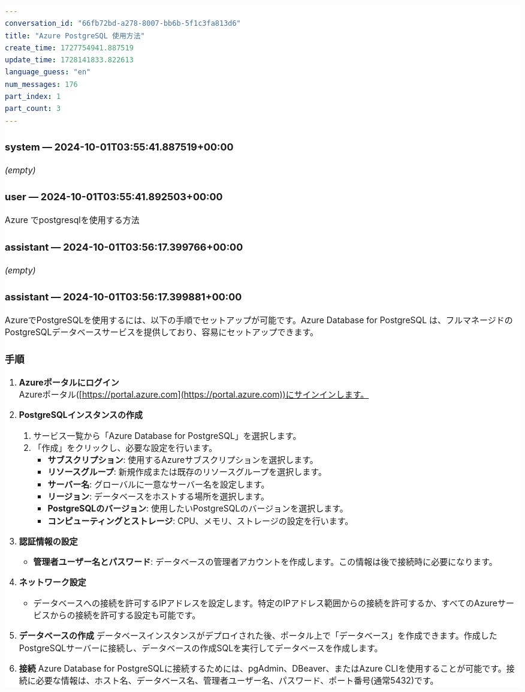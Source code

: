 ```yaml
---
conversation_id: "66fb72bd-a278-8007-bb6b-5f1c3fa813d6"
title: "Azure PostgreSQL 使用方法"
create_time: 1727754941.887519
update_time: 1728141833.822613
language_guess: "en"
num_messages: 176
part_index: 1
part_count: 3
---
```


### system — 2024-10-01T03:55:41.887519+00:00

_(empty)_
### user — 2024-10-01T03:55:41.892503+00:00

Azure でpostgresqlを使用する方法
### assistant — 2024-10-01T03:56:17.399766+00:00

_(empty)_
### assistant — 2024-10-01T03:56:17.399881+00:00

AzureでPostgreSQLを使用するには、以下の手順でセットアップが可能です。Azure Database for PostgreSQL は、フルマネージドのPostgreSQLデータベースサービスを提供しており、容易にセットアップできます。
### 手順

1. **Azureポータルにログイン**  
   Azureポータル([https://portal.azure.com](https://portal.azure.com))にサインインします。

2. **PostgreSQLインスタンスの作成**
   1. サービス一覧から「Azure Database for PostgreSQL」を選択します。
   2. 「作成」をクリックし、必要な設定を行います。
      - **サブスクリプション**: 使用するAzureサブスクリプションを選択します。
      - **リソースグループ**: 新規作成または既存のリソースグループを選択します。
      - **サーバー名**: グローバルに一意なサーバー名を設定します。
      - **リージョン**: データベースをホストする場所を選択します。
      - **PostgreSQLのバージョン**: 使用したいPostgreSQLのバージョンを選択します。
      - **コンピューティングとストレージ**: CPU、メモリ、ストレージの設定を行います。

3. **認証情報の設定**
   - **管理者ユーザー名とパスワード**: データベースの管理者アカウントを作成します。この情報は後で接続時に必要になります。

4. **ネットワーク設定**
   - データベースへの接続を許可するIPアドレスを設定します。特定のIPアドレス範囲からの接続を許可するか、すべてのAzureサービスからの接続を許可する設定も可能です。

5. **データベースの作成**
   データベースインスタンスがデプロイされた後、ポータル上で「データベース」を作成できます。作成したPostgreSQLサーバーに接続し、データベースの作成SQLを実行してデータベースを作成します。

6. **接続**
   Azure Database for PostgreSQLに接続するためには、pgAdmin、DBeaver、またはAzure CLIを使用することが可能です。接続に必要な情報は、ホスト名、データベース名、管理者ユーザー名、パスワード、ポート番号(通常5432)です。
